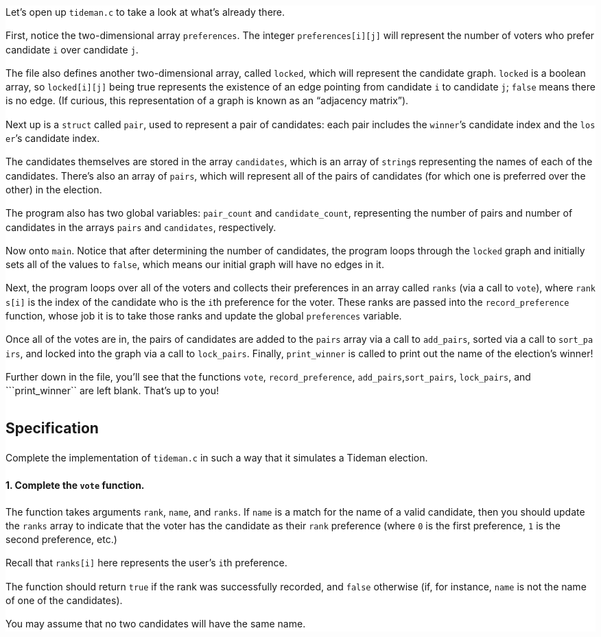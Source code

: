 Let’s open up ```tideman.c``` to take a look at what’s already there.

First, notice the two-dimensional array ```preferences```. The integer ```preferences[i][j]``` will represent the number of voters who prefer candidate ```i``` over candidate ```j```.

The file also defines another two-dimensional array, called ```locked```, which will represent the candidate graph. ```locked``` is a boolean array, so ```locked[i][j]``` being true represents the existence of an edge pointing from candidate ```i``` to candidate ```j```; ```false``` means there is no edge. (If curious, this representation of a graph is known as an “adjacency matrix”).

Next up is a ```struct``` called ```pair```, used to represent a pair of candidates: each pair includes the ```winner```’s candidate index and the ```loser```’s candidate index.

The candidates themselves are stored in the array ```candidates```, which is an array of ```string```s representing the names of each of the candidates. There’s also an array of ```pairs```, which will represent all of the pairs of candidates (for which one is preferred over the other) in the election.

The program also has two global variables: ```pair_count``` and ```candidate_count```, representing the number of pairs and number of candidates in the arrays ```pairs``` and ```candidates```, respectively.

Now onto ```main```. Notice that after determining the number of candidates, the program loops through the ```locked``` graph and initially sets all of the values to ```false```, which means our initial graph will have no edges in it.

Next, the program loops over all of the voters and collects their preferences in an array called ```ranks``` (via a call to ```vote```), where ```ranks[i]``` is the index of the candidate who is the ```i```th preference for the voter. These ranks are passed into the ```record_preference``` function, whose job it is to take those ranks and update the global ```preferences``` variable.

Once all of the votes are in, the pairs of candidates are added to the ```pairs``` array via a call to ```add_pairs```, sorted via a call to ```sort_pairs```, and locked into the graph via a call to ```lock_pairs```. Finally, ```print_winner``` is called to print out the name of the election’s winner!

Further down in the file, you’ll see that the functions ```vote```, ```record_preference```, ```add_pairs```,```sort_pairs```, ```lock_pairs```, and ```print_winner`` are left blank. That’s up to you!

## Specification

Complete the implementation of ```tideman.c``` in such a way that it simulates a Tideman election.

#### 1. Complete the ```vote``` function.

The function takes arguments ```rank```, ```name```, and ```ranks```. If ```name``` is a match for the name of a valid candidate, then you should update the ```ranks``` array to indicate that the voter has the candidate as their ```rank``` preference (where ```0``` is the first preference, ```1``` is the second preference, etc.)

Recall that ```ranks[i]``` here represents the user’s ```i```th preference.

The function should return ```true``` if the rank was successfully recorded, and ```false``` otherwise (if, for instance, ```name``` is not the name of one of the candidates).

You may assume that no two candidates will have the same name.
